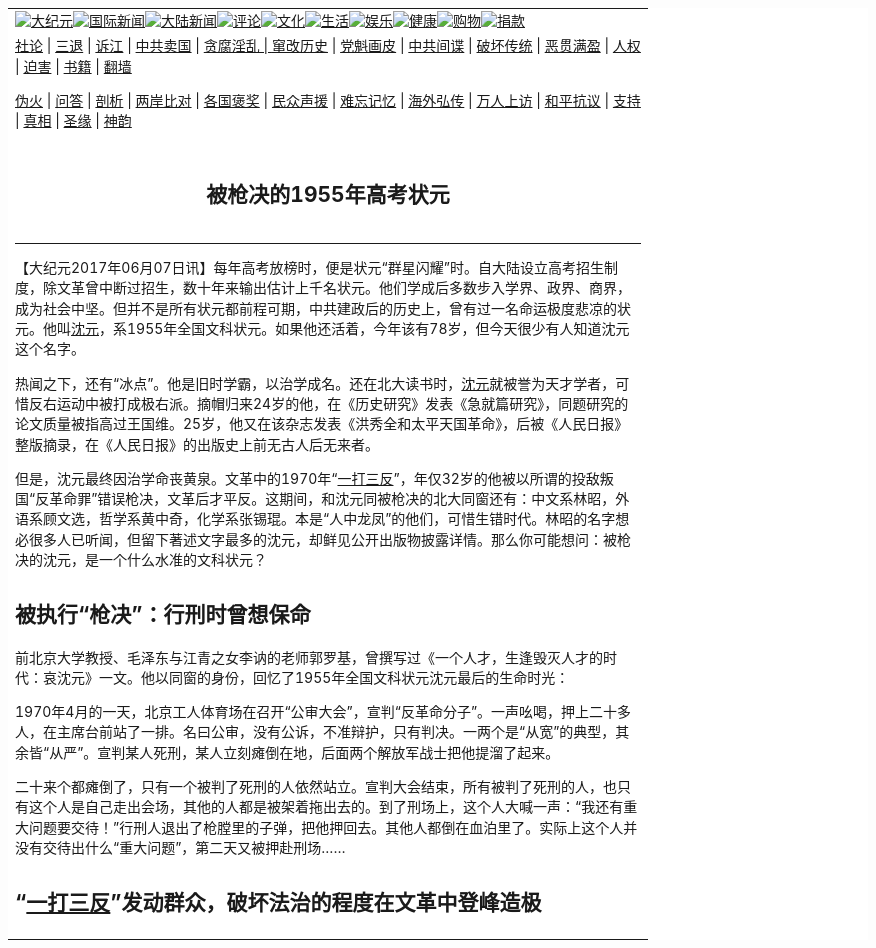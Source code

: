 <a name="1" id="1" target="_blank"></a><span id="1"></span>
<table border="0"><tr><td colspan="2" VALIGN=TOP><a href="https://github.com/asdfgt5/djy/blob/master/gb/nsc413.md#1"><img src="https://raw.githubusercontent.com/asdfgt5/1/master/t/djy/1.jpg" title="大纪元"></a><a href="https://github.com/asdfgt5/djy/blob/master/gb/n24hr.md#1"><img src="https://raw.githubusercontent.com/asdfgt5/1/master/t/djy/3.jpg" title="国际新闻"></a><a href="https://github.com/asdfgt5/djy/blob/master/gb/nsc413.md#1"><img src="https://raw.githubusercontent.com/asdfgt5/1/master/t/djy/4.jpg" title="大陆新闻"></a><a href="https://github.com/asdfgt5/djy/blob/master/gb/news392.md#1"><img src="https://raw.githubusercontent.com/asdfgt5/1/master/t/djy/5.jpg" title="评论"></a><a href="https://github.com/asdfgt5/djy/blob/master/gb/news2007.md#1"><img src="https://raw.githubusercontent.com/asdfgt5/1/master/t/djy/6.jpg" title="文化"></a><a href="https://github.com/asdfgt5/djy/blob/master/gb/news2008.md#1"><img src="https://raw.githubusercontent.com/asdfgt5/1/master/t/djy/7.jpg" title="生活"></a><a href="https://github.com/asdfgt5/djy/blob/master/gb/ncyule.md#1"><img src="https://raw.githubusercontent.com/asdfgt5/1/master/t/djy/8.jpg" title="娱乐"></a><a href="https://github.com/asdfgt5/djy/blob/master/gb/nsc1002.md#1"><img src="https://raw.githubusercontent.com/asdfgt5/1/master/t/djy/9.jpg" title="健康"><a href="https://www.youlucky.com"><img src="https://raw.githubusercontent.com/asdfgt5/1/master/t/djy/10.jpg" title="购物"></a><a href="https://www.supportepoch.org/donation?utm_medium=epochtimes&utm_source=referral&utm_campaign=donate_button_djyhomepage"><img src="https://raw.githubusercontent.com/asdfgt5/1/master/t/djy/12.jpg" title="捐款"></a></td></tr>
<tr><td colspan="2" VALIGN=TOP><a target="_blank" href="https://git.io/fjCRf">社论</a> | <a target="_blank" href="https://github.com/asdfgt5/djy/blob/master/gb/nf5657.md#1">三退</a> | <a target="_blank" href="https://github.com/asdfgt5/djy/blob/master/gb/nf6123.md#1">诉江</a> | <a target="_blank" href="https://github.com/asdfgt5/djy/blob/master/gb/nf1176117.md#1">中共卖国</a> | <a target="_blank" href="https://github.com/asdfgt5/djy/blob/master/gb/nf5773.md#1">贪腐淫乱 | <a target="_blank" href="https://github.com/asdfgt5/djy/blob/master/gb/nf1176115.md#1">窜改历史</a> | <a target="_blank" href="https://github.com/asdfgt5/djy/blob/master/gb/nf1176107.md#1">党魁画皮</a> | <a target="_blank" href="https://github.com/asdfgt5/djy/blob/master/gb/nf1320400.md#1">中共间谍</a> | <a target="_blank" href="https://github.com/asdfgt5/djy/blob/master/gb/nf1176114.md#1">破坏传统</a> | <a target="_blank" href="https://github.com/asdfgt5/djy/blob/master/gb/nf5287.md#1">恶贯满盈</a> | <a target="_blank" href="https://github.com/asdfgt5/djy/blob/master/gb/ncid278.md#1">人权</a> | <a target="_blank" href="https://github.com/asdfgt5/djy/blob/master/gb/nf1176111.md#1">迫害</a> | <a target="_blank" href="https://github.com/asdfgt5/djy/blob/master/gb/nf1235328.md#1">书籍</a> | <a target="_blank" href="https://github.com/asdfgt5/fq/blob/master/README.md?zsrh#1">翻墙</a></p><p><a target="_blank" href="https://github.com/asdfgt5/djy/blob/master/gb/nf5562.md#1">伪火</a> | <a target="_blank" href="https://github.com/asdfgt5/djy/blob/master/gb/nf4378.md#1">问答</a> | <a target="_blank" href="https://github.com/asdfgt5/djy/blob/master/gb/nf5792.md#1">剖析</a> | <a target="_blank" href="https://github.com/asdfgt5/djy/blob/master/gb/nf5735.md#1">两岸比对</a> | <a target="_blank" href="https://github.com/asdfgt5/djy/blob/master/gb/nf6119.md#1">各国褒奖</a> | <a target="_blank" href="https://github.com/asdfgt5/djy/blob/master/gb/nf6120.md#1">民众声援</a> | <a target="_blank" href="https://github.com/asdfgt5/djy/blob/master/gb/nf1188594.md#1">难忘记忆</a> | <a target="_blank" href="https://github.com/asdfgt5/djy/blob/master/gb/nf3180.md#1">海外弘传</a> | <a target="_blank" href="https://github.com/asdfgt5/djy/blob/master/gb/nf5410.md#1">万人上访</a> | <a target="_blank" href="https://github.com/asdfgt5/ntdtv/blob/master/gb/prog1530_1.md#1">和平抗议</a> | <a target="_blank" href="https://github.com/asdfgt5/djy/blob/master/gb/nf4386.md#1">支持</a> | <a target="_blank" href="https://github.com/asdfgt5/djy/blob/master/gb/nf4389.md#1">真相</a> | <a target="_blank" href="https://github.com/asdfgt5/djy/blob/master/gb/nf5790.md#1">圣缘</a> | <a target="_blank" href="https://github.com/asdfgt5/djy/blob/master/gb/nf4786.md#1">神韵</a></td></tr>
<tr><td VALIGN=TOP width="626"><h2 align=center>被枪决的1955年高考状元</h2>

<h6></h6>
<hr>
<p>【大纪元2017年06月07日讯】每年高考放榜时，便是状元“群星闪耀”时。自大陆设立高考招生制度，除文革曾中断过招生，数十年来输出估计上千名状元。他们学成后多数步入学界、政界、商界，成为社会中坚。但并不是所有状元都前程可期，中共建政后的历史上，曾有过一名命运极度悲凉的状元。他叫<a href="https://github.com/asdfgt5/djy/blob/master/gb/tag/%E6%B2%88%E5%85%83.md">沈元</a>，系1955年全国文科状元。如果他还活着，今年该有78岁，但今天很少有人知道沈元这个名字。</p>
<p>热闻之下，还有“冰点”。他是旧时学霸，以治学成名。还在北大读书时，<a href="https://github.com/asdfgt5/djy/blob/master/gb/tag/%E6%B2%88%E5%85%83.md">沈元</a>就被誉为天才学者，可惜反右运动中被打成极右派。摘帽归来24岁的他，在《历史研究》发表《急就篇研究》，同题研究的论文质量被指高过王国维。25岁，他又在该杂志发表《洪秀全和太平天国革命》，后被《人民日报》整版摘录，在《人民日报》的出版史上前无古人后无来者。</p>
<p>但是，沈元最终因治学命丧黄泉。文革中的1970年“<a href="https://github.com/asdfgt5/djy/blob/master/gb/tag/%E4%B8%80%E6%89%93%E4%B8%89%E5%8F%8D.md">一打三反</a>”，年仅32岁的他被以所谓的投敌叛国“反革命罪”错误枪决，文革后才平反。这期间，和沈元同被枪决的北大同窗还有：中文系林昭，外语系顾文选，哲学系黄中奇，化学系张锡琨。本是“人中龙凤”的他们，可惜生错时代。林昭的名字想必很多人已听闻，但留下著述文字最多的沈元，却鲜见公开出版物披露详情。那么你可能想问：被枪决的沈元，是一个什么水准的文科状元？</p>
<h2>被执行“枪决”：行刑时曾想保命</h2>
<p>前北京大学教授、毛泽东与江青之女李讷的老师郭罗基，曾撰写过《一个人才，生逢毁灭人才的时代：哀沈元》一文。他以同窗的身份，回忆了1955年全国文科状元沈元最后的生命时光：</p>
<p>1970年4月的一天，北京工人体育场在召开“公审大会”，宣判“反革命分子”。一声吆喝，押上二十多人，在主席台前站了一排。名曰公审，没有公诉，不准辩护，只有判决。一两个是“从宽”的典型，其余皆“从严”。宣判某人死刑，某人立刻瘫倒在地，后面两个解放军战士把他提溜了起来。</p>
<p>二十来个都瘫倒了，只有一个被判了死刑的人依然站立。宣判大会结束，所有被判了死刑的人，也只有这个人是自己走出会场，其他的人都是被架着拖出去的。到了刑场上，这个人大喊一声：“我还有重大问题要交待！”行刑人退出了枪膛里的子弹，把他押回去。其他人都倒在血泊里了。实际上这个人并没有交待出什么“重大问题”，第二天又被押赴刑场……</p>
<h2>“<a href="https://github.com/asdfgt5/djy/blob/master/gb/tag/%E4%B8%80%E6%89%93%E4%B8%89%E5%8F%8D.md">一打三反</a>”发动群众，破坏法治的程度在文革中登峰造极</h2>